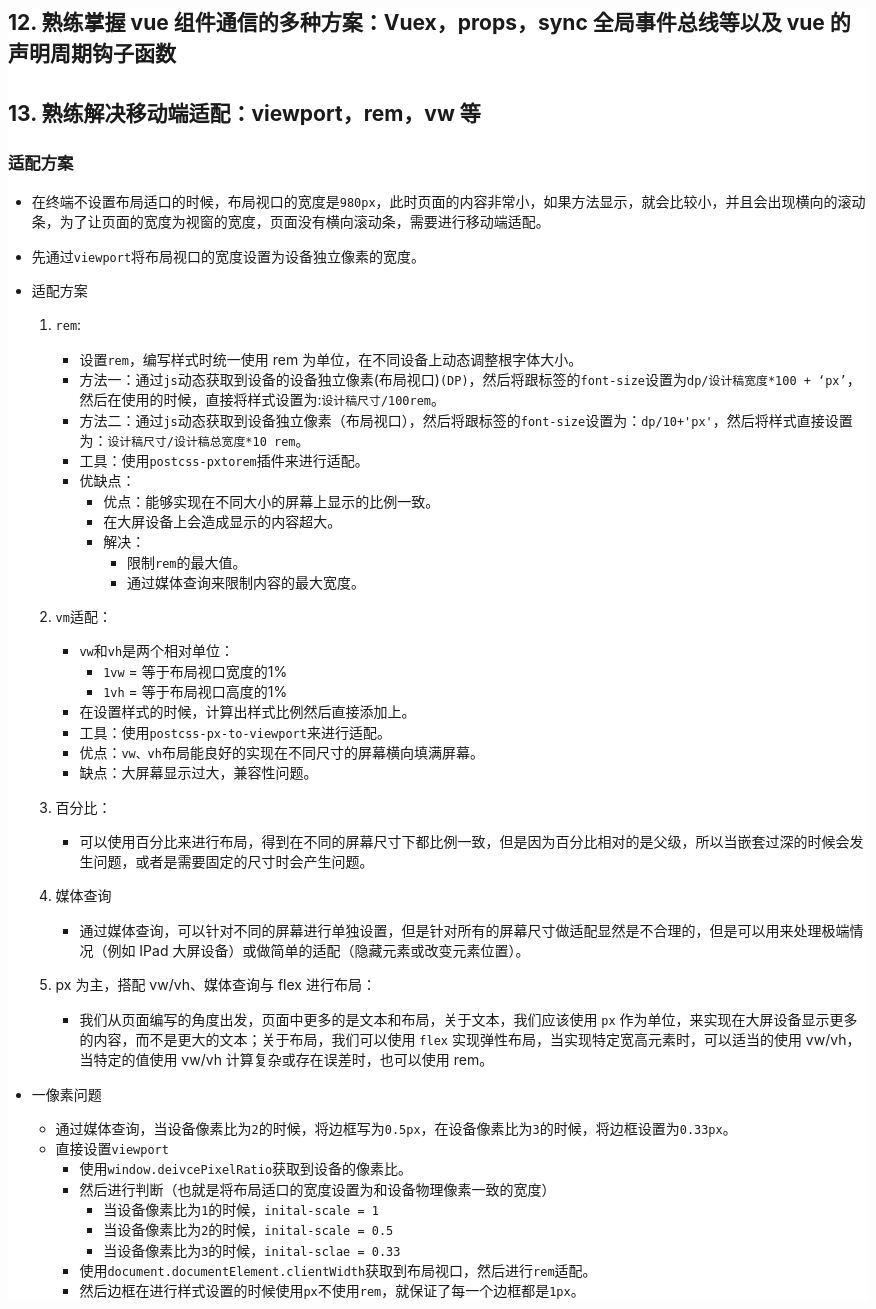   

## 12. 熟练掌握 vue 组件通信的多种方案：Vuex，props，sync 全局事件总线等以及 vue 的声明周期钩子函数



## 13. 熟练解决移动端适配：viewport，rem，vw 等

### 适配方案

- 在终端不设置布局适口的时候，布局视口的宽度是`980px`，此时页面的内容非常小，如果方法显示，就会比较小，并且会出现横向的滚动条，为了让页面的宽度为视窗的宽度，页面没有横向滚动条，需要进行移动端适配。

- 先通过`viewport`将布局视口的宽度设置为设备独立像素的宽度。

- 适配方案

  1. `rem`:
     - 设置`rem`，编写样式时统一使用 rem 为单位，在不同设备上动态调整根字体大小。
     - 方法一：通过`js`动态获取到设备的设备独立像素(布局视口)`(DP)`，然后将跟标签的`font-size`设置为`dp/设计稿宽度*100 + ‘px’`，然后在使用的时候，直接将样式设置为:`设计稿尺寸/100rem`。
     - 方法二：通过`js`动态获取到设备独立像素（布局视口），然后将跟标签的`font-size`设置为：`dp/10+'px'`，然后将样式直接设置为：`设计稿尺寸/设计稿总宽度*10 rem`。
     - 工具：使用`postcss-pxtorem`插件来进行适配。
     - 优缺点：
       - 优点：能够实现在不同大小的屏幕上显示的比例一致。
       - 在大屏设备上会造成显示的内容超大。
       - 解决：
         - 限制`rem`的最大值。
         - 通过媒体查询来限制内容的最大宽度。
  2. `vm`适配：
     - `vw`和`vh`是两个相对单位：
       - `1vw` = 等于布局视口宽度的1%
       - `1vh` = 等于布局视口高度的1%
     - 在设置样式的时候，计算出样式比例然后直接添加上。
     - 工具：使用`postcss-px-to-viewport`来进行适配。
     - 优点：`vw、vh`布局能良好的实现在不同尺寸的屏幕横向填满屏幕。
     - 缺点：大屏幕显示过大，兼容性问题。
  3. 百分比：
     - 可以使用百分比来进行布局，得到在不同的屏幕尺寸下都比例一致，但是因为百分比相对的是父级，所以当嵌套过深的时候会发生问题，或者是需要固定的尺寸时会产生问题。
  4. 媒体查询
     - 通过媒体查询，可以针对不同的屏幕进行单独设置，但是针对所有的屏幕尺寸做适配显然是不合理的，但是可以用来处理极端情况（例如 IPad 大屏设备）或做简单的适配（隐藏元素或改变元素位置）。

  5. px 为主，搭配 vw/vh、媒体查询与 flex 进行布局：
     - 我们从页面编写的角度出发，页面中更多的是文本和布局，关于文本，我们应该使用 `px` 作为单位，来实现在大屏设备显示更多的内容，而不是更大的文本；关于布局，我们可以使用 `flex` 实现弹性布局，当实现特定宽高元素时，可以适当的使用 vw/vh，当特定的值使用 vw/vh 计算复杂或存在误差时，也可以使用 rem。

- 一像素问题

  - 通过媒体查询，当设备像素比为`2`的时候，将边框写为`0.5px`，在设备像素比为`3`的时候，将边框设置为`0.33px`。
  - 直接设置`viewport`
    - 使用`window.deivcePixelRatio`获取到设备的像素比。
    - 然后进行判断（也就是将布局适口的宽度设置为和设备物理像素一致的宽度）
      - 当设备像素比为`1`的时候，`inital-scale = 1`
      - 当设备像素比为`2`的时候，`inital-scale = 0.5`
      - 当设备像素比为`3`的时候，`inital-sclae = 0.33`
    - 使用`document.documentElement.clientWidth`获取到布局视口，然后进行`rem`适配。
    - 然后边框在进行样式设置的时候使用`px`不使用`rem`，就保证了每一个边框都是`1px`。
